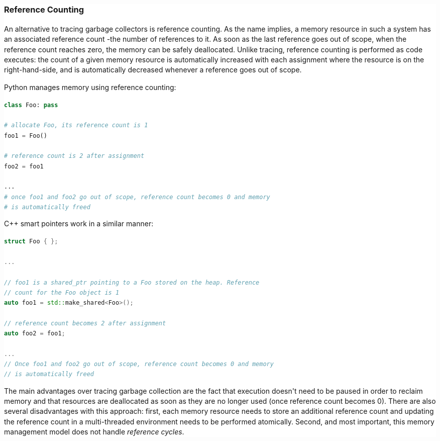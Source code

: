 ### Reference Counting

An alternative to tracing garbage collectors is reference counting. As
the name implies, a memory resource in such a system has an associated
reference count -the number of references to it. As soon as the last
reference goes out of scope, when the reference count reaches zero, the
memory can be safely deallocated. Unlike tracing, reference counting is
performed as code executes: the count of a given memory resource is
automatically increased with each assignment where the resource is on
the right-hand-side, and is automatically decreased whenever a reference
goes out of scope.

Python manages memory using reference counting:

``` python
class Foo: pass

# allocate Foo, its reference count is 1
foo1 = Foo()

# reference count is 2 after assignment
foo2 = foo1

...
# once foo1 and foo2 go out of scope, reference count becomes 0 and memory
# is automatically freed
```

C++ smart pointers work in a similar manner:

``` c++
struct Foo { };

...

// foo1 is a shared_ptr pointing to a Foo stored on the heap. Reference
// count for the Foo object is 1
auto foo1 = std::make_shared<Foo>();

// reference count becomes 2 after assignment
auto foo2 = foo1;

...
// Once foo1 and foo2 go out of scope, reference count becomes 0 and memory
// is automatically freed
```

The main advantages over tracing garbage collection are the fact that
execution doesn't need to be paused in order to reclaim memory and that
resources are deallocated as soon as they are no longer used (once
reference count becomes 0). There are also several disadvantages with
this approach: first, each memory resource needs to store an additional
reference count and updating the reference count in a multi-threaded
environment needs to be performed atomically. Second, and most
important, this memory management model does not handle *reference
cycles*.
